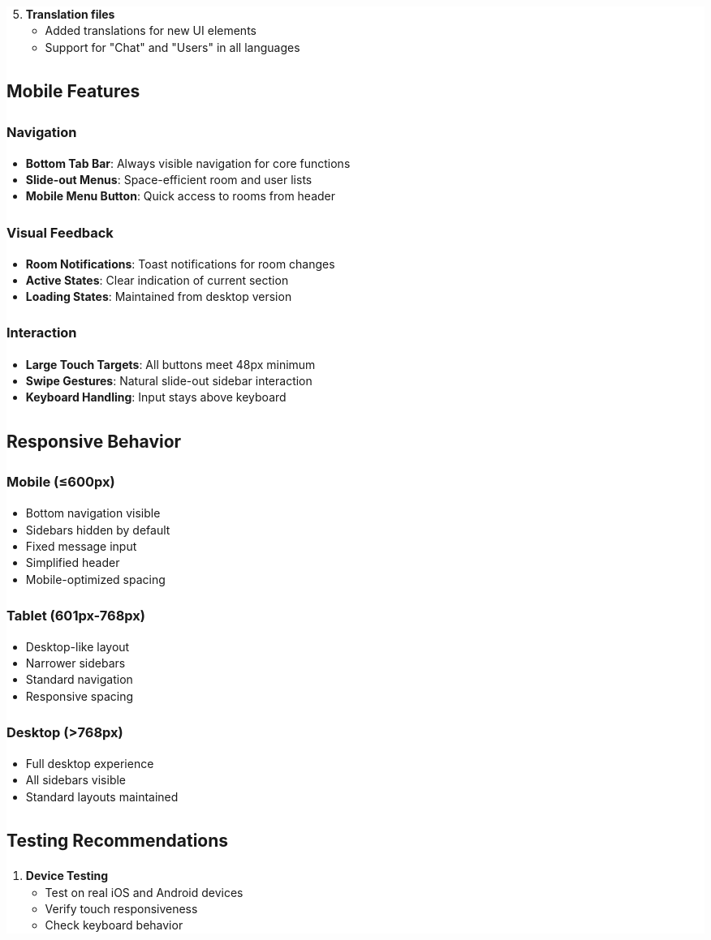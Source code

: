 5. **Translation files**
   - Added translations for new UI elements
   - Support for "Chat" and "Users" in all languages

## Mobile Features

### Navigation
- **Bottom Tab Bar**: Always visible navigation for core functions
- **Slide-out Menus**: Space-efficient room and user lists
- **Mobile Menu Button**: Quick access to rooms from header

### Visual Feedback
- **Room Notifications**: Toast notifications for room changes
- **Active States**: Clear indication of current section
- **Loading States**: Maintained from desktop version

### Interaction
- **Large Touch Targets**: All buttons meet 48px minimum
- **Swipe Gestures**: Natural slide-out sidebar interaction
- **Keyboard Handling**: Input stays above keyboard

## Responsive Behavior

### Mobile (≤600px)
- Bottom navigation visible
- Sidebars hidden by default
- Fixed message input
- Simplified header
- Mobile-optimized spacing

### Tablet (601px-768px)
- Desktop-like layout
- Narrower sidebars
- Standard navigation
- Responsive spacing

### Desktop (>768px)
- Full desktop experience
- All sidebars visible
- Standard layouts maintained

## Testing Recommendations

1. **Device Testing**
   - Test on real iOS and Android devices
   - Verify touch responsiveness
   - Check keyboard behavior
